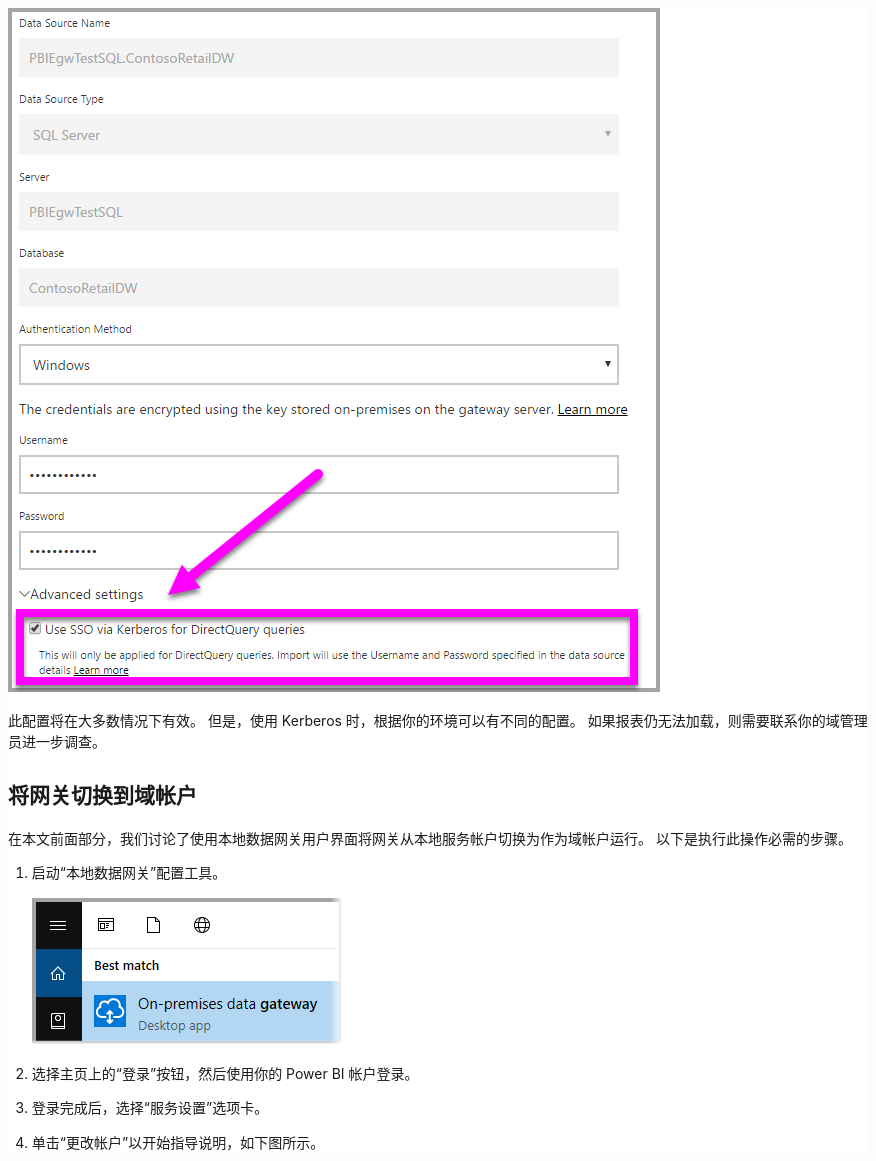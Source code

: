 ![](media/service-gateway-kerberos-for-sso-pbi-to-on-premises-data/kerberos-sso-on-prem_09.png)

此配置将在大多数情况下有效。 但是，使用 Kerberos 时，根据你的环境可以有不同的配置。 如果报表仍无法加载，则需要联系你的域管理员进一步调查。

## <a name="switching-the-gateway-to-a-domain-account"></a>将网关切换到域帐户
在本文前面部分，我们讨论了使用本地数据网关用户界面将网关从本地服务帐户切换为作为域帐户运行。 以下是执行此操作必需的步骤。

1. 启动“本地数据网关”配置工具。
   
   ![](media/service-gateway-kerberos-for-sso-pbi-to-on-premises-data/kerberos-sso-on-prem_10.png)
2. 选择主页上的“登录”按钮，然后使用你的 Power BI 帐户登录。
3. 登录完成后，选择“服务设置”选项卡。
4. 单击“更改帐户”以开始指导说明，如下图所示。
   